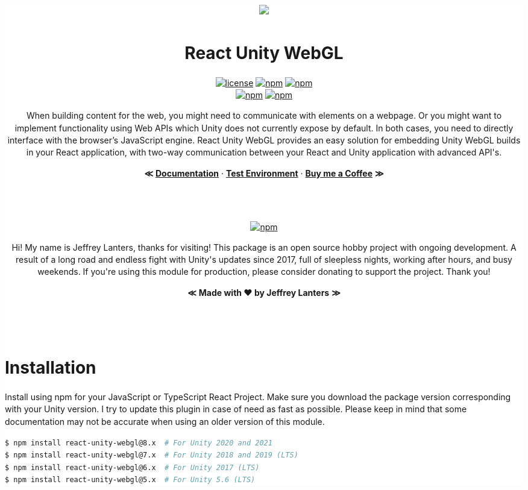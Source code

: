 <div align="center">

<img src="https://raw.githubusercontent.com/elraccoone/react-unity-webgl/master/.github/WIKI/logo.png" height="100px">

# React Unity WebGL

[![license](https://img.shields.io/badge/license-Apache_2.0-red.svg?style=for-the-badge)]()
[![npm](https://img.shields.io/npm/v/react-unity-webgl.svg?style=for-the-badge)]()
[![npm](https://img.shields.io/badge/build-passing-brightgreen.svg?style=for-the-badge)]()
<br/>
[![npm](https://img.shields.io/github/stars/elraccoone/react-unity-webgl.svg?style=for-the-badge)]()
[![npm](https://img.shields.io/npm/dt/react-unity-webgl.svg?style=for-the-badge)]()

When building content for the web, you might need to communicate with elements on a webpage. Or you might want to implement functionality using Web APIs which Unity does not currently expose by default. In both cases, you need to directly interface with the browser’s JavaScript engine. React Unity WebGL provides an easy solution for embedding Unity WebGL builds in your React application, with two-way communication between your React and Unity application with advanced API's.

**&Lt;**
[**Documentation**](#documentation) &middot;
[**Test Environment**](https://github.com/jeffreylanters/react-unity-webgl-test) &middot;
[**Buy me a Coffee**](https://paypal.me/jeffreylanters)
**&Gt;**

<br/><br/>

[![npm](https://img.shields.io/badge/sponsor_the_project-donate-E12C9A.svg?style=for-the-badge)](https://paypal.me/jeffreylanters)

Hi! My name is Jeffrey Lanters, thanks for visiting! This package is an open source hobby project with ongoing development. A result of a long road and endless fight with Unity's updates since 2017, full of sleepless nights, working after hours, and busy weekends. If you're using this module for production, please consider donating to support the project. Thank you!

**&Lt;**
**Made with &hearts; by Jeffrey Lanters**
**&Gt;**

<br/><br/>

</div>

# Installation

Install using npm for your JavaScript or TypeScript React Project. Make sure you download the package version corresponding with your Unity version. I try to update this plugin in case of need as fast as possible. Please keep in mind that some documentation may not be accurate when using an older version of this module.

```sh
$ npm install react-unity-webgl@8.x  # For Unity 2020 and 2021
$ npm install react-unity-webgl@7.x  # For Unity 2018 and 2019 (LTS)
$ npm install react-unity-webgl@6.x  # For Unity 2017 (LTS)
$ npm install react-unity-webgl@5.x  # For Unity 5.6 (LTS)
```
